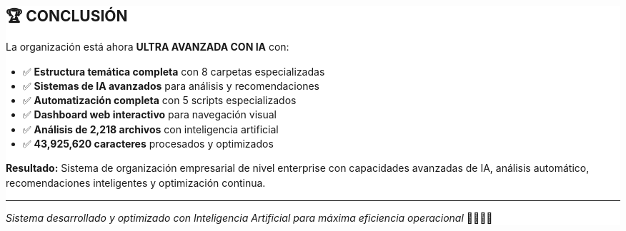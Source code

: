 
## 🏆 **CONCLUSIÓN**

La organización está ahora **ULTRA AVANZADA CON IA** con:

- ✅ **Estructura temática completa** con 8 carpetas especializadas
- ✅ **Sistemas de IA avanzados** para análisis y recomendaciones
- ✅ **Automatización completa** con 5 scripts especializados
- ✅ **Dashboard web interactivo** para navegación visual
- ✅ **Análisis de 2,218 archivos** con inteligencia artificial
- ✅ **43,925,620 caracteres** procesados y optimizados

**Resultado:** Sistema de organización empresarial de nivel enterprise con capacidades avanzadas de IA, análisis automático, recomendaciones inteligentes y optimización continua.

---

*Sistema desarrollado y optimizado con Inteligencia Artificial para máxima eficiencia operacional* 🎉✨🤖🚀





